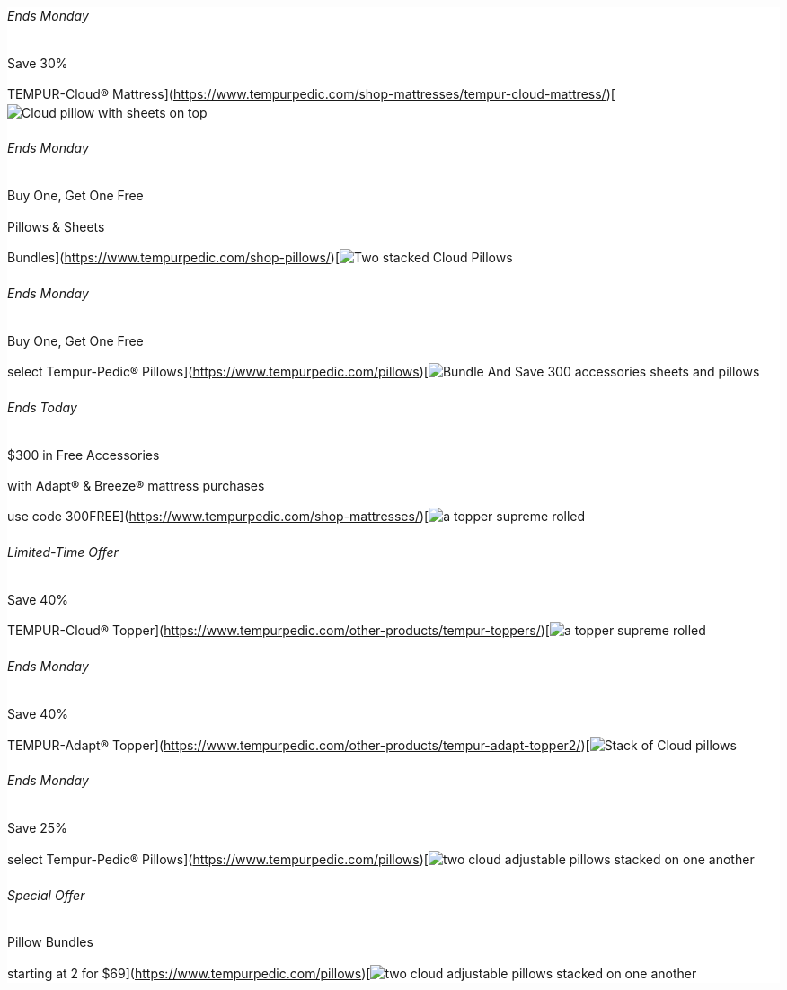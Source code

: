 ###### Ends Monday

Save 30%

TEMPUR-Cloud® Mattress](https://www.tempurpedic.com/shop-mattresses/tempur-cloud-mattress/)[![Cloud pillow with sheets on top](https://assets-www.tempurpedic.com/media/images/TPUC_300GWP.width-300.png)

###### Ends Monday

Buy One, Get One Free

Pillows & Sheets

Bundles](https://www.tempurpedic.com/shop-pillows/)[![Two stacked Cloud Pillows](https://assets-www.tempurpedic.com/media/images/CloudOfferMobileNavV3.width-300.png)

###### Ends Monday

Buy One, Get One Free

select Tempur-Pedic® Pillows](https://www.tempurpedic.com/pillows)[![Bundle And Save 300 accessories sheets and pillows](https://assets-www.tempurpedic.com/media/images/BundleAndSave_Module_1.width-300.png)

###### Ends Today

$300 in Free Accessories

with Adapt® & Breeze® mattress purchases

use code 300FREE](https://www.tempurpedic.com/shop-mattresses/)[![a topper supreme rolled](https://assets-www.tempurpedic.com/media/images/Offer1MobileNavV4.original.width-300.png)

###### Limited-Time Offer

Save 40%

TEMPUR-Cloud® Topper](https://www.tempurpedic.com/other-products/tempur-toppers/)[![a topper supreme rolled](https://assets-www.tempurpedic.com/media/images/Offer1MobileNavV4.original.width-300.png)

###### Ends Monday

Save 40%

TEMPUR-Adapt® Topper](https://www.tempurpedic.com/other-products/tempur-adapt-topper2/)[![Stack of Cloud pillows](https://assets-www.tempurpedic.com/media/images/Cloud_Pillows_SOFO.width-300.png)

###### Ends Monday

Save 25%

select Tempur-Pedic® Pillows](https://www.tempurpedic.com/pillows)[![two cloud adjustable pillows stacked on one another](https://assets-www.tempurpedic.com/media/images/CloudOfferMobileNavV4.width-300.jpg)

###### Special Offer

Pillow Bundles

starting at 2 for $69](https://www.tempurpedic.com/pillows)[![two cloud adjustable pillows stacked on one another](https://assets-www.tempurpedic.com/media/images/CloudOfferMobileNavV4.width-300.jpg)
